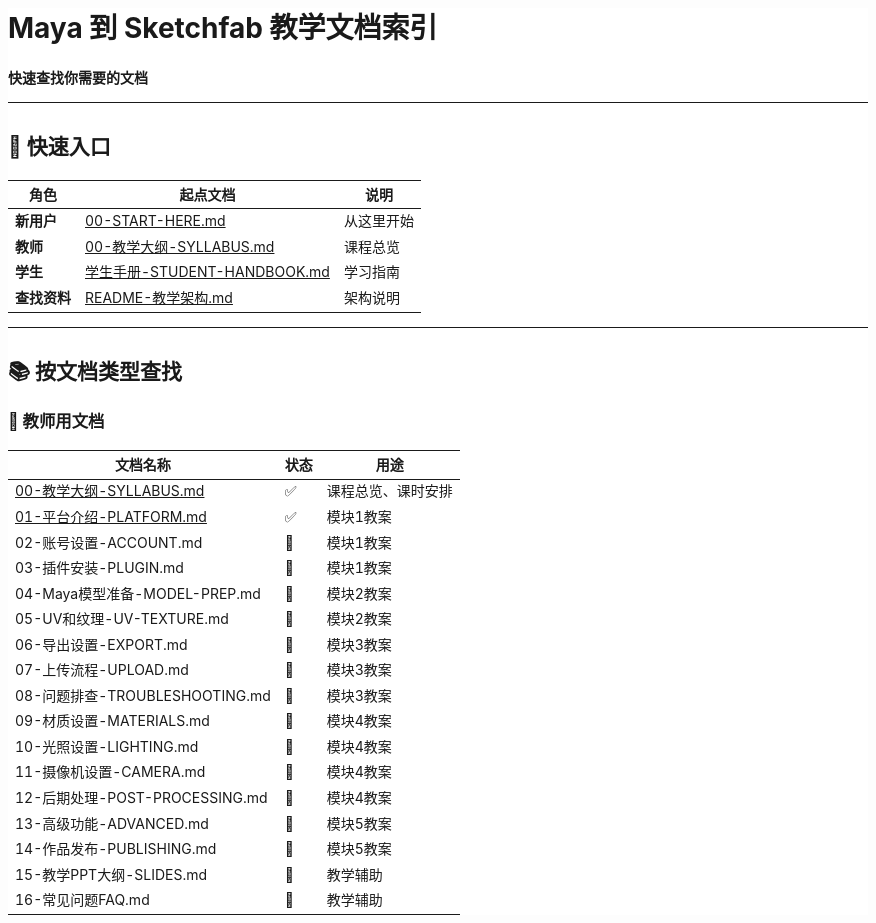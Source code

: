 # Maya 到 Sketchfab 教学文档索引

**快速查找你需要的文档**

---

## 🚀 快速入口

| 角色 | 起点文档 | 说明 |
|------|---------|------|
| **新用户** | [00-START-HERE.md](./00-START-HERE.md) | 从这里开始 |
| **教师** | [00-教学大纲-SYLLABUS.md](./00-教学大纲-SYLLABUS.md) | 课程总览 |
| **学生** | [学生手册-STUDENT-HANDBOOK.md](./学生手册-STUDENT-HANDBOOK.md) | 学习指南 |
| **查找资料** | [README-教学架构.md](./README-教学架构.md) | 架构说明 |

---

## 📚 按文档类型查找

### 📘 教师用文档

| 文档名称 | 状态 | 用途 |
|---------|------|------|
| [00-教学大纲-SYLLABUS.md](./00-教学大纲-SYLLABUS.md) | ✅ | 课程总览、课时安排 |
| [01-平台介绍-PLATFORM.md](./01-平台介绍-PLATFORM.md) | ✅ | 模块1教案 |
| 02-账号设置-ACCOUNT.md | 📝 | 模块1教案 |
| 03-插件安装-PLUGIN.md | 📝 | 模块1教案 |
| 04-Maya模型准备-MODEL-PREP.md | 📝 | 模块2教案 |
| 05-UV和纹理-UV-TEXTURE.md | 📝 | 模块2教案 |
| 06-导出设置-EXPORT.md | 📝 | 模块3教案 |
| 07-上传流程-UPLOAD.md | 📝 | 模块3教案 |
| 08-问题排查-TROUBLESHOOTING.md | 📝 | 模块3教案 |
| 09-材质设置-MATERIALS.md | 📝 | 模块4教案 |
| 10-光照设置-LIGHTING.md | 📝 | 模块4教案 |
| 11-摄像机设置-CAMERA.md | 📝 | 模块4教案 |
| 12-后期处理-POST-PROCESSING.md | 📝 | 模块4教案 |
| 13-高级功能-ADVANCED.md | 📝 | 模块5教案 |
| 14-作品发布-PUBLISHING.md | 📝 | 模块5教案 |
| 15-教学PPT大纲-SLIDES.md | 📝 | 教学辅助 |
| 16-常见问题FAQ.md | 📝 | 教学辅助 |
